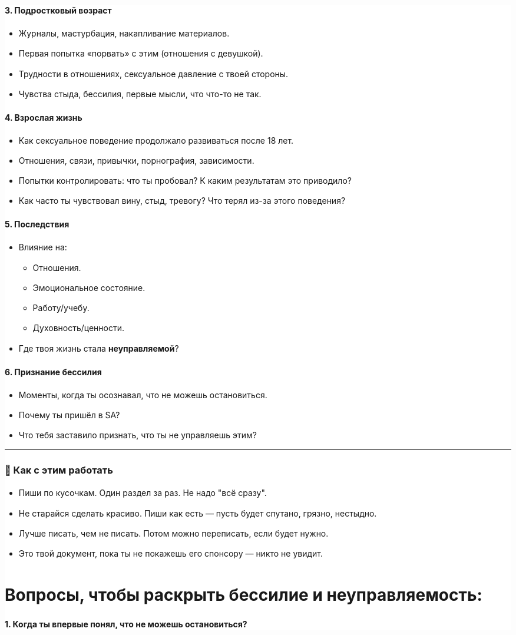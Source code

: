 #### **3. Подростковый возраст**

- Журналы, мастурбация, накапливание материалов.
    
- Первая попытка «порвать» с этим (отношения с девушкой).
    
- Трудности в отношениях, сексуальное давление с твоей стороны.
    
- Чувства стыда, бессилия, первые мысли, что что-то не так.
    

#### **4. Взрослая жизнь**

- Как сексуальное поведение продолжало развиваться после 18 лет.
    
- Отношения, связи, привычки, порнография, зависимости.
    
- Попытки контролировать: что ты пробовал? К каким результатам это приводило?
    
- Как часто ты чувствовал вину, стыд, тревогу? Что терял из-за этого поведения?
    

#### **5. Последствия**

- Влияние на:
    
    - Отношения.
        
    - Эмоциональное состояние.
        
    - Работу/учебу.
        
    - Духовность/ценности.
        
- Где твоя жизнь стала **неуправляемой**?
    

#### **6. Признание бессилия**

- Моменты, когда ты осознавал, что не можешь остановиться.
    
- Почему ты пришёл в SA?
    
- Что тебя заставило признать, что ты не управляешь этим?
    

---

### 🔹 Как с этим работать

- Пиши по кусочкам. Один раздел за раз. Не надо "всё сразу".
    
- Не старайся сделать красиво. Пиши как есть — пусть будет спутано, грязно, нестыдно.
    
- Лучше писать, чем не писать. Потом можно переписать, если будет нужно.
    
- Это твой документ, пока ты не покажешь его спонсору — никто не увидит.
    

# Вопросы, чтобы раскрыть бессилие и неуправляемость:

#### **1. Когда ты впервые понял, что не можешь остановиться?**
